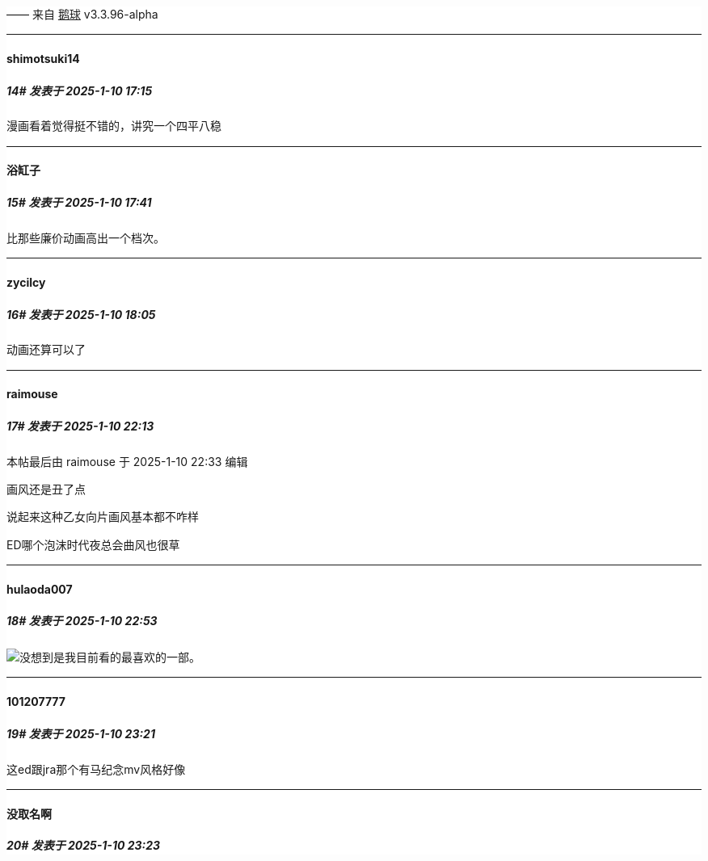 —— 来自 [鹅球](https://www.pgyer.com/xfPejhuq) v3.3.96-alpha

*****

####  shimotsuki14  
##### 14#       发表于 2025-1-10 17:15

漫画看着觉得挺不错的，讲究一个四平八稳

*****

####  浴缸子  
##### 15#       发表于 2025-1-10 17:41

比那些廉价动画高出一个档次。

*****

####  zycilcy  
##### 16#       发表于 2025-1-10 18:05

动画还算可以了

*****

####  raimouse  
##### 17#       发表于 2025-1-10 22:13

 本帖最后由 raimouse 于 2025-1-10 22:33 编辑 

画风还是丑了点

说起来这种乙女向片画风基本都不咋样

ED哪个泡沫时代夜总会曲风也很草

*****

####  hulaoda007  
##### 18#       发表于 2025-1-10 22:53

<img src="https://static.saraba1st.com/image/smiley/face2017/074.png" referrerpolicy="no-referrer">没想到是我目前看的最喜欢的一部。

*****

####  101207777  
##### 19#       发表于 2025-1-10 23:21

这ed跟jra那个有马纪念mv风格好像

*****

####  没取名啊  
##### 20#       发表于 2025-1-10 23:23
